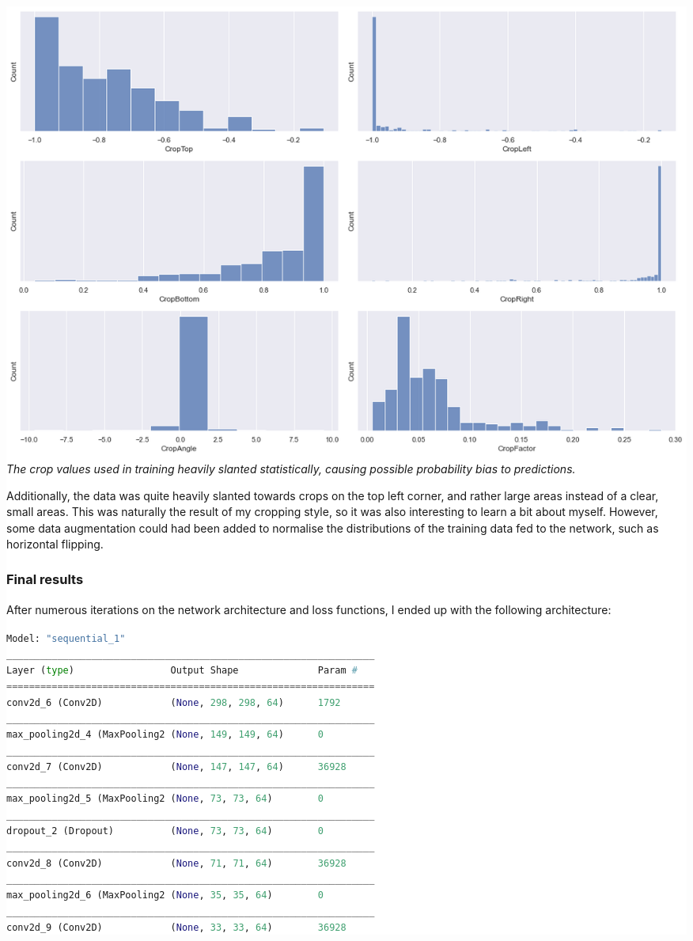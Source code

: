 ![Farmers' tip: diversify your crops](./crop_dist.png)  
*The crop values used in training heavily slanted statistically, causing possible probability bias to predictions.*

Additionally, the data was quite heavily slanted towards crops on the top left corner, and rather large areas instead of a clear, small areas. This was naturally the result of my cropping style, so it was also interesting to learn a bit about myself. However, some data augmentation could had been added to normalise the distributions of the training data fed to the network, such as horizontal flipping. 


### Final results

After numerous iterations on the network architecture and loss functions, I ended up with the following architecture: 

```py
Model: "sequential_1"
_________________________________________________________________
Layer (type)                 Output Shape              Param #   
=================================================================
conv2d_6 (Conv2D)            (None, 298, 298, 64)      1792      
_________________________________________________________________
max_pooling2d_4 (MaxPooling2 (None, 149, 149, 64)      0         
_________________________________________________________________
conv2d_7 (Conv2D)            (None, 147, 147, 64)      36928     
_________________________________________________________________
max_pooling2d_5 (MaxPooling2 (None, 73, 73, 64)        0         
_________________________________________________________________
dropout_2 (Dropout)          (None, 73, 73, 64)        0         
_________________________________________________________________
conv2d_8 (Conv2D)            (None, 71, 71, 64)        36928     
_________________________________________________________________
max_pooling2d_6 (MaxPooling2 (None, 35, 35, 64)        0         
_________________________________________________________________
conv2d_9 (Conv2D)            (None, 33, 33, 64)        36928     
```